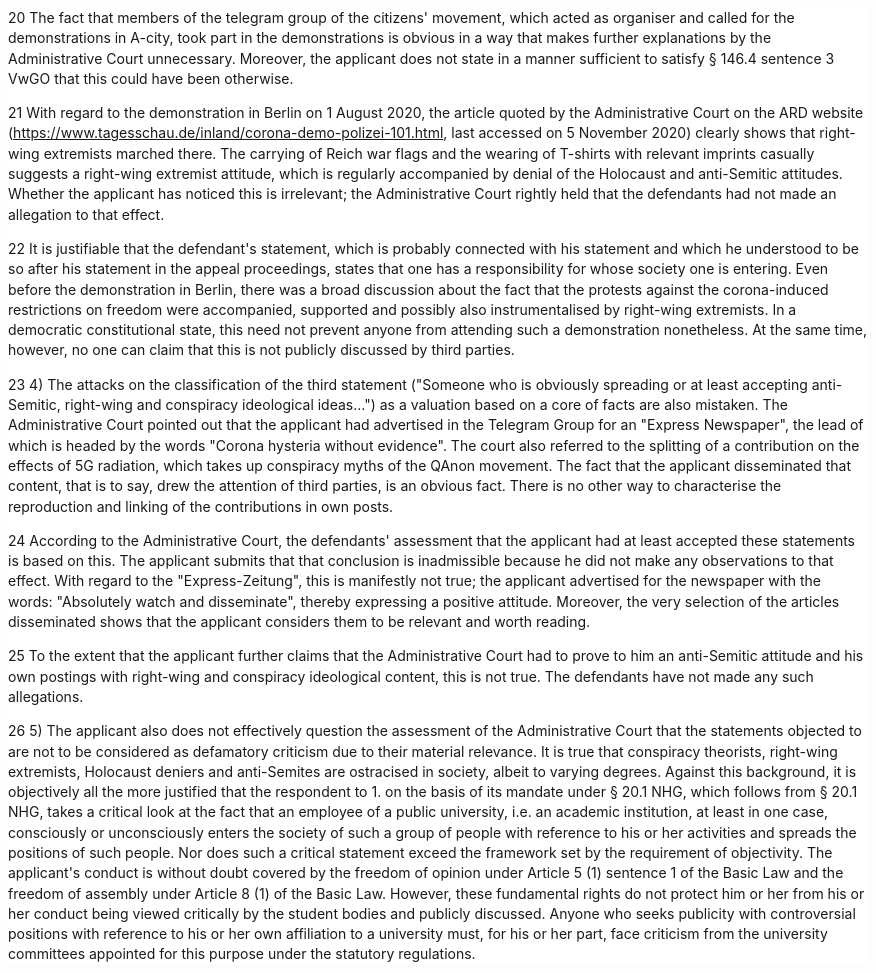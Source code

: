 20
The fact that members of the telegram group of the citizens' movement, which acted as organiser and called for the demonstrations in A-city, took part in the demonstrations is obvious in a way that makes further explanations by the Administrative Court unnecessary. Moreover, the applicant does not state in a manner sufficient to satisfy § 146.4 sentence 3 VwGO that this could have been otherwise.

21
With regard to the demonstration in Berlin on 1 August 2020, the article quoted by the Administrative Court on the ARD website (https://www.tagesschau.de/inland/corona-demo-polizei-101.html, last accessed on 5 November 2020) clearly shows that right-wing extremists marched there. The carrying of Reich war flags and the wearing of T-shirts with relevant imprints casually suggests a right-wing extremist attitude, which is regularly accompanied by denial of the Holocaust and anti-Semitic attitudes. Whether the applicant has noticed this is irrelevant; the Administrative Court rightly held that the defendants had not made an allegation to that effect.

22
It is justifiable that the defendant's statement, which is probably connected with his statement and which he understood to be so after his statement in the appeal proceedings, states that one has a responsibility for whose society one is entering. Even before the demonstration in Berlin, there was a broad discussion about the fact that the protests against the corona-induced restrictions on freedom were accompanied, supported and possibly also instrumentalised by right-wing extremists. In a democratic constitutional state, this need not prevent anyone from attending such a demonstration nonetheless. At the same time, however, no one can claim that this is not publicly discussed by third parties.

23
4) The attacks on the classification of the third statement ("Someone who is obviously spreading or at least accepting anti-Semitic, right-wing and conspiracy ideological ideas...") as a valuation based on a core of facts are also mistaken. The Administrative Court pointed out that the applicant had advertised in the Telegram Group for an "Express Newspaper", the lead of which is headed by the words "Corona hysteria without evidence". The court also referred to the splitting of a contribution on the effects of 5G radiation, which takes up conspiracy myths of the QAnon movement. The fact that the applicant disseminated that content, that is to say, drew the attention of third parties, is an obvious fact. There is no other way to characterise the reproduction and linking of the contributions in own posts.

24
According to the Administrative Court, the defendants' assessment that the applicant had at least accepted these statements is based on this. The applicant submits that that conclusion is inadmissible because he did not make any observations to that effect. With regard to the "Express-Zeitung", this is manifestly not true; the applicant advertised for the newspaper with the words: "Absolutely watch and disseminate", thereby expressing a positive attitude. Moreover, the very selection of the articles disseminated shows that the applicant considers them to be relevant and worth reading.

25
To the extent that the applicant further claims that the Administrative Court had to prove to him an anti-Semitic attitude and his own postings with right-wing and conspiracy ideological content, this is not true. The defendants have not made any such allegations.

26
5) The applicant also does not effectively question the assessment of the Administrative Court that the statements objected to are not to be considered as defamatory criticism due to their material relevance. It is true that conspiracy theorists, right-wing extremists, Holocaust deniers and anti-Semites are ostracised in society, albeit to varying degrees. Against this background, it is objectively all the more justified that the respondent to 1. on the basis of its mandate under § 20.1 NHG, which follows from § 20.1 NHG, takes a critical look at the fact that an employee of a public university, i.e. an academic institution, at least in one case, consciously or unconsciously enters the society of such a group of people with reference to his or her activities and spreads the positions of such people. Nor does such a critical statement exceed the framework set by the requirement of objectivity. The applicant's conduct is without doubt covered by the freedom of opinion under Article 5 (1) sentence 1 of the Basic Law and the freedom of assembly under Article 8 (1) of the Basic Law. However, these fundamental rights do not protect him or her from his or her conduct being viewed critically by the student bodies and publicly discussed. Anyone who seeks publicity with controversial positions with reference to his or her own affiliation to a university must, for his or her part, face criticism from the university committees appointed for this purpose under the statutory regulations.
